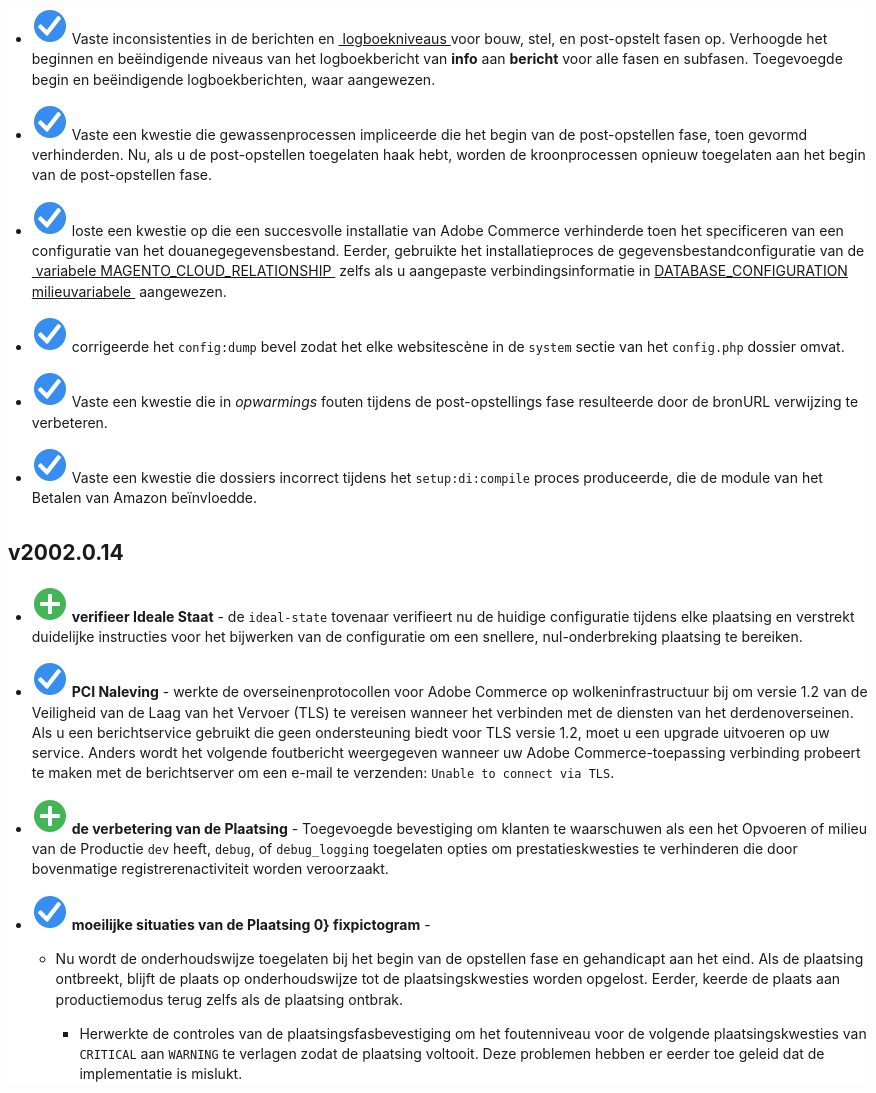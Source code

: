 - ![&#x200B; fixpictogram &#x200B;](../../assets/fix.svg) Vaste inconsistenties in de berichten en [&#x200B; logboekniveaus &#x200B;](../environment/log-handlers.md#log-levels) voor bouw, stel, en post-opstelt fasen op. Verhoogde het beginnen en beëindigende niveaus van het logboekbericht van **info** aan **bericht** voor alle fasen en subfasen. Toegevoegde begin en beëindigende logboekberichten, waar aangewezen.

- ![&#x200B; fixpictogram &#x200B;](../../assets/fix.svg) Vaste een kwestie die gewassenprocessen impliceerde die het begin van de post-opstellen fase, toen gevormd verhinderden. Nu, als u de post-opstellen toegelaten haak hebt, worden de kroonprocessen opnieuw toegelaten aan het begin van de post-opstellen fase.

- ![&#x200B; fixpictogram &#x200B;](../../assets/fix.svg) loste een kwestie op die een succesvolle installatie van Adobe Commerce verhinderde toen het specificeren van een configuratie van het douanegegevensbestand. Eerder, gebruikte het installatieproces de gegevensbestandconfiguratie van de [&#x200B; variabele MAGENTO_CLOUD_RELATIONSHIP &#x200B;](../environment/variables-cloud.md) zelfs als u aangepaste verbindingsinformatie in [&#x200B; DATABASE_CONFIGURATION milieuvariabele &#x200B;](../environment/variables-deploy.md#database_configuration) aangewezen.

- ![&#x200B; fixpictogram &#x200B;](../../assets/fix.svg) corrigeerde het `config:dump` bevel zodat het elke websitescène in de `system` sectie van het `config.php` dossier omvat.

- ![&#x200B; fixpictogram &#x200B;](../../assets/fix.svg) Vaste een kwestie die in _opwarmings_ fouten tijdens de post-opstellings fase resulteerde door de bronURL verwijzing te verbeteren.

- ![&#x200B; fixpictogram &#x200B;](../../assets/fix.svg) Vaste een kwestie die dossiers incorrect tijdens het `setup:di:compile` proces produceerde, die de module van het Betalen van Amazon beïnvloedde.

## v2002.0.14

- ![&#x200B; nieuw pictogram &#x200B;](../../assets/new.svg) **verifieer Ideale Staat** - de `ideal-state` tovenaar verifieert nu de huidige configuratie tijdens elke plaatsing en verstrekt duidelijke instructies voor het bijwerken van de configuratie om een snellere, nul-onderbreking plaatsing te bereiken.

- ![&#x200B; fixpictogram &#x200B;](../../assets/fix.svg) **PCI Naleving** - werkte de overseinenprotocollen voor Adobe Commerce op wolkeninfrastructuur bij om versie 1.2 van de Veiligheid van de Laag van het Vervoer (TLS) te vereisen wanneer het verbinden met de diensten van het derdenoverseinen. Als u een berichtservice gebruikt die geen ondersteuning biedt voor TLS versie 1.2, moet u een upgrade uitvoeren op uw service. Anders wordt het volgende foutbericht weergegeven wanneer uw Adobe Commerce-toepassing verbinding probeert te maken met de berichtserver om een e-mail te verzenden: `Unable to connect via TLS`. 

- ![&#x200B; nieuw pictogram &#x200B;](../../assets/new.svg) **de verbetering van de Plaatsing** - Toegevoegde bevestiging om klanten te waarschuwen als een het Opvoeren of milieu van de Productie `dev` heeft, `debug`, of `debug_logging` toegelaten opties om prestatieskwesties te verhinderen die door bovenmatige registrerenactiviteit worden veroorzaakt.

- ![&#128279;](../../assets/fix.svg) **moeilijke situaties van de Plaatsing 0&rbrace; fixpictogram** -

   - Nu wordt de onderhoudswijze toegelaten bij het begin van de opstellen fase en gehandicapt aan het eind. Als de plaatsing ontbreekt, blijft de plaats op onderhoudswijze tot de plaatsingskwesties worden opgelost. Eerder, keerde de plaats aan productiemodus terug zelfs als de plaatsing ontbrak.

      - Herwerkte de controles van de plaatsingsfasbevestiging om het foutenniveau voor de volgende plaatsingskwesties van `CRITICAL` aan `WARNING` te verlagen zodat de plaatsing voltooit. Deze problemen hebben er eerder toe geleid dat de implementatie is mislukt.
